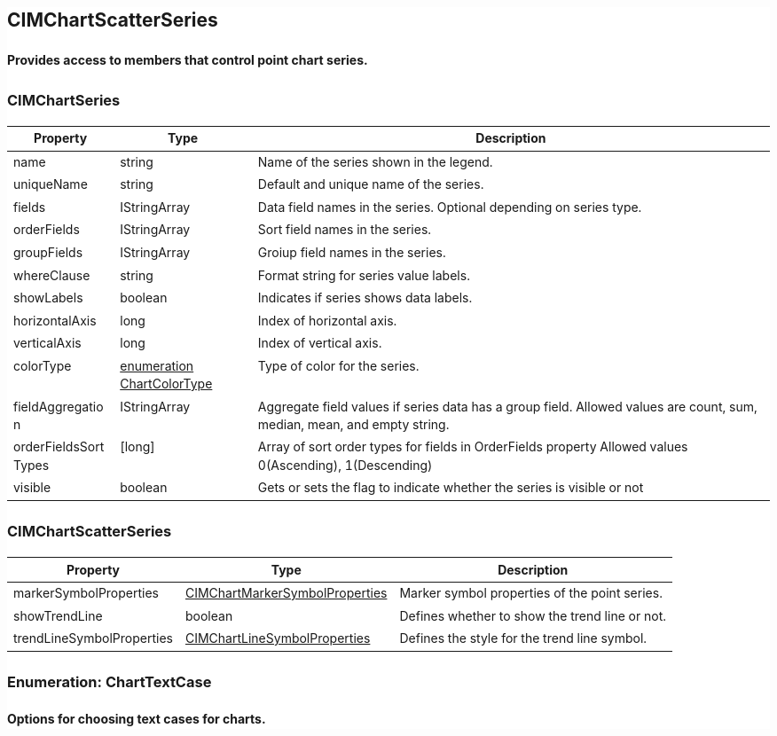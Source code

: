 




## CIMChartScatterSeries
#### Provides access to members that control point chart series. 


### CIMChartSeries 

|Property | Type | Description | 
|---------|--------|--------|
| name | string|Name of the series shown in the legend. 
| uniqueName | string|Default and unique name of the series. 
| fields | IStringArray|Data field names in the series. Optional depending on series type. 
| orderFields | IStringArray|Sort field names in the series. 
| groupFields | IStringArray|Groiup field names in the series. 
| whereClause | string|Format string for series value labels. 
| showLabels | boolean|Indicates if series shows data labels. 
| horizontalAxis | long|Index of horizontal axis. 
| verticalAxis | long|Index of vertical axis. 
| colorType | [enumeration ChartColorType](CIMLayer.md#enumeration-chartcolortype)|Type of color for the series. 
| fieldAggregation | IStringArray|Aggregate field values if series data has a group field. Allowed values are count, sum, median, mean, and empty string. 
| orderFieldsSortTypes | [long]|Array of sort order types for fields in OrderFields property Allowed values 0(Ascending), 1(Descending) 
| visible | boolean|Gets or sets the flag to indicate whether the series is visible or not 


### CIMChartScatterSeries 

|Property | Type | Description | 
|---------|--------|--------|
| markerSymbolProperties | [CIMChartMarkerSymbolProperties](CIMLayer.md#cimchartmarkersymbolproperties)|Marker symbol properties of the point series. 
| showTrendLine | boolean|Defines whether to show the trend line or not. 
| trendLineSymbolProperties | [CIMChartLineSymbolProperties](CIMLayer.md#cimchartlinesymbolproperties)|Defines the style for the trend line symbol. 





### Enumeration: ChartTextCase
#### Options for choosing text cases for charts. 
